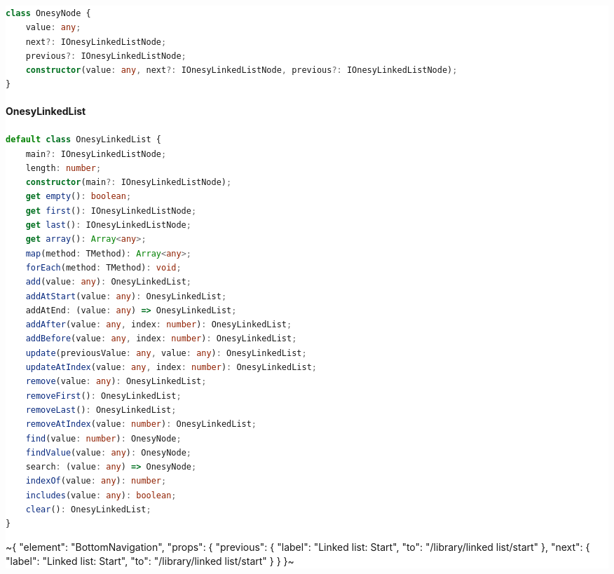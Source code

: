```ts
class OnesyNode {
    value: any;
    next?: IOnesyLinkedListNode;
    previous?: IOnesyLinkedListNode;
    constructor(value: any, next?: IOnesyLinkedListNode, previous?: IOnesyLinkedListNode);
}
```

#### OnesyLinkedList

```ts
default class OnesyLinkedList {
    main?: IOnesyLinkedListNode;
    length: number;
    constructor(main?: IOnesyLinkedListNode);
    get empty(): boolean;
    get first(): IOnesyLinkedListNode;
    get last(): IOnesyLinkedListNode;
    get array(): Array<any>;
    map(method: TMethod): Array<any>;
    forEach(method: TMethod): void;
    add(value: any): OnesyLinkedList;
    addAtStart(value: any): OnesyLinkedList;
    addAtEnd: (value: any) => OnesyLinkedList;
    addAfter(value: any, index: number): OnesyLinkedList;
    addBefore(value: any, index: number): OnesyLinkedList;
    update(previousValue: any, value: any): OnesyLinkedList;
    updateAtIndex(value: any, index: number): OnesyLinkedList;
    remove(value: any): OnesyLinkedList;
    removeFirst(): OnesyLinkedList;
    removeLast(): OnesyLinkedList;
    removeAtIndex(value: number): OnesyLinkedList;
    find(value: number): OnesyNode;
    findValue(value: any): OnesyNode;
    search: (value: any) => OnesyNode;
    indexOf(value: any): number;
    includes(value: any): boolean;
    clear(): OnesyLinkedList;
}
```


~{
  "element": "BottomNavigation",
  "props": {
    "previous": {
      "label": "Linked list: Start",
      "to": "/library/linked list/start"
    },
    "next": {
      "label": "Linked list: Start",
      "to": "/library/linked list/start"
    }
  }
}~
